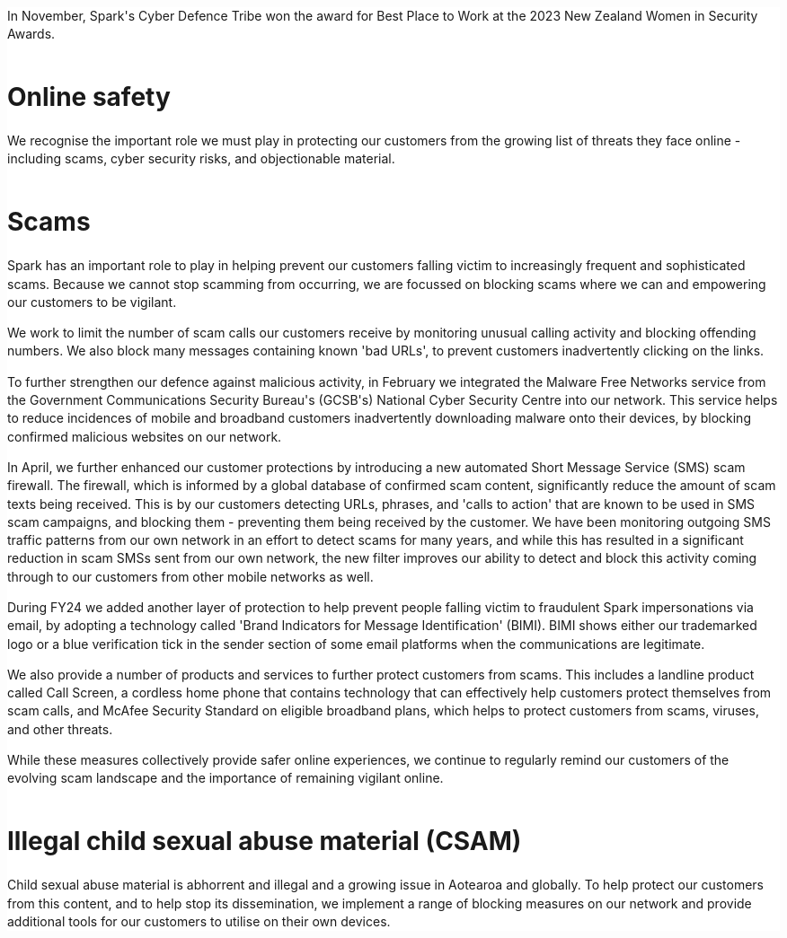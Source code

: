 In November, Spark's Cyber Defence Tribe won the award for Best Place to Work at the 2023 New Zealand Women in Security Awards.

# Online safety

We recognise the important role we must play in protecting our customers from the growing list of threats they face online - including scams, cyber security risks, and objectionable material.

# Scams

Spark has an important role to play in helping prevent our customers falling victim to increasingly frequent and sophisticated scams. Because we cannot stop scamming from occurring, we are focussed on blocking scams where we can and empowering our customers to be vigilant.

We work to limit the number of scam calls our customers receive by monitoring unusual calling activity and blocking offending numbers. We also block many messages containing known 'bad URLs', to prevent customers inadvertently clicking on the links.

To further strengthen our defence against malicious activity, in February we integrated the Malware Free Networks service from the Government Communications Security Bureau's (GCSB's) National Cyber Security Centre into our network. This service helps to reduce incidences of mobile and broadband customers inadvertently downloading malware onto their devices, by blocking confirmed malicious websites on our network.

In April, we further enhanced our customer protections by introducing a new automated Short Message Service (SMS) scam firewall. The firewall, which is informed by a global database of confirmed scam content, significantly reduce the amount of scam texts being received. This is by our customers detecting URLs, phrases, and 'calls to action' that are known to be used in SMS scam campaigns, and blocking them - preventing them being received by the customer. We have been monitoring outgoing SMS traffic patterns from our own network in an effort to detect scams for many years, and while this has resulted in a significant reduction in scam SMSs sent from our own network, the new filter improves our ability to detect and block this activity coming through to our customers from other mobile networks as well.

During FY24 we added another layer of protection to help prevent people falling victim to fraudulent Spark impersonations via email, by adopting a technology called 'Brand Indicators for Message Identification' (BIMI). BIMI shows either our trademarked logo or a blue verification tick in the sender section of some email platforms when the communications are legitimate.

We also provide a number of products and services to further protect customers from scams. This includes a landline product called Call Screen, a cordless home phone that contains technology that can effectively help customers protect themselves from scam calls, and McAfee Security Standard on eligible broadband plans, which helps to protect customers from scams, viruses, and other threats.

While these measures collectively provide safer online experiences, we continue to regularly remind our customers of the evolving scam landscape and the importance of remaining vigilant online.

# Illegal child sexual abuse material (CSAM)

Child sexual abuse material is abhorrent and illegal and a growing issue in Aotearoa and globally. To help protect our customers from this content, and to help stop its dissemination, we implement a range of blocking measures on our network and provide additional tools for our customers to utilise on their own devices.
